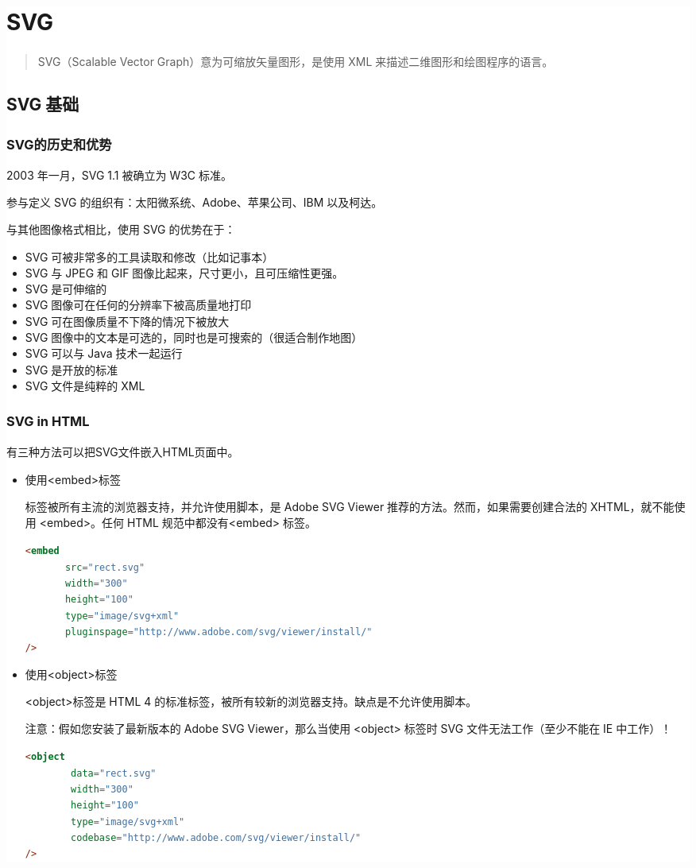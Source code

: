 # SVG

> SVG（Scalable Vector Graph）意为可缩放矢量图形，是使用 XML 来描述二维图形和绘图程序的语言。

## SVG 基础

### SVG的历史和优势

2003 年一月，SVG 1.1 被确立为 W3C 标准。

参与定义 SVG 的组织有：太阳微系统、Adobe、苹果公司、IBM 以及柯达。

与其他图像格式相比，使用 SVG 的优势在于：

- SVG 可被非常多的工具读取和修改（比如记事本）
- SVG 与 JPEG 和 GIF 图像比起来，尺寸更小，且可压缩性更强。
- SVG 是可伸缩的
- SVG 图像可在任何的分辨率下被高质量地打印
- SVG 可在图像质量不下降的情况下被放大
- SVG 图像中的文本是可选的，同时也是可搜索的（很适合制作地图）
- SVG 可以与 Java 技术一起运行
- SVG 是开放的标准
- SVG 文件是纯粹的 XML

### SVG in HTML

有三种方法可以把SVG文件嵌入HTML页面中。

* 使用\<embed>标签

  标签被所有主流的浏览器支持，并允许使用脚本，是 Adobe SVG Viewer 推荐的方法。然而，如果需要创建合法的 XHTML，就不能使用 \<embed>。任何 HTML 规范中都没有\<embed> 标签。

  ```html
  <embed
         src="rect.svg"
         width="300"
         height="100"
         type="image/svg+xml"
         pluginspage="http://www.adobe.com/svg/viewer/install/"
  />
  ```

* 使用\<object>标签

  \<object>标签是 HTML 4 的标准标签，被所有较新的浏览器支持。缺点是不允许使用脚本。

  注意：假如您安装了最新版本的 Adobe SVG Viewer，那么当使用 \<object> 标签时 SVG 文件无法工作（至少不能在 IE 中工作）！

  ```html
  <object
          data="rect.svg"
          width="300"
          height="100"
          type="image/svg+xml"
          codebase="http://www.adobe.com/svg/viewer/install/"
  />
  ```
